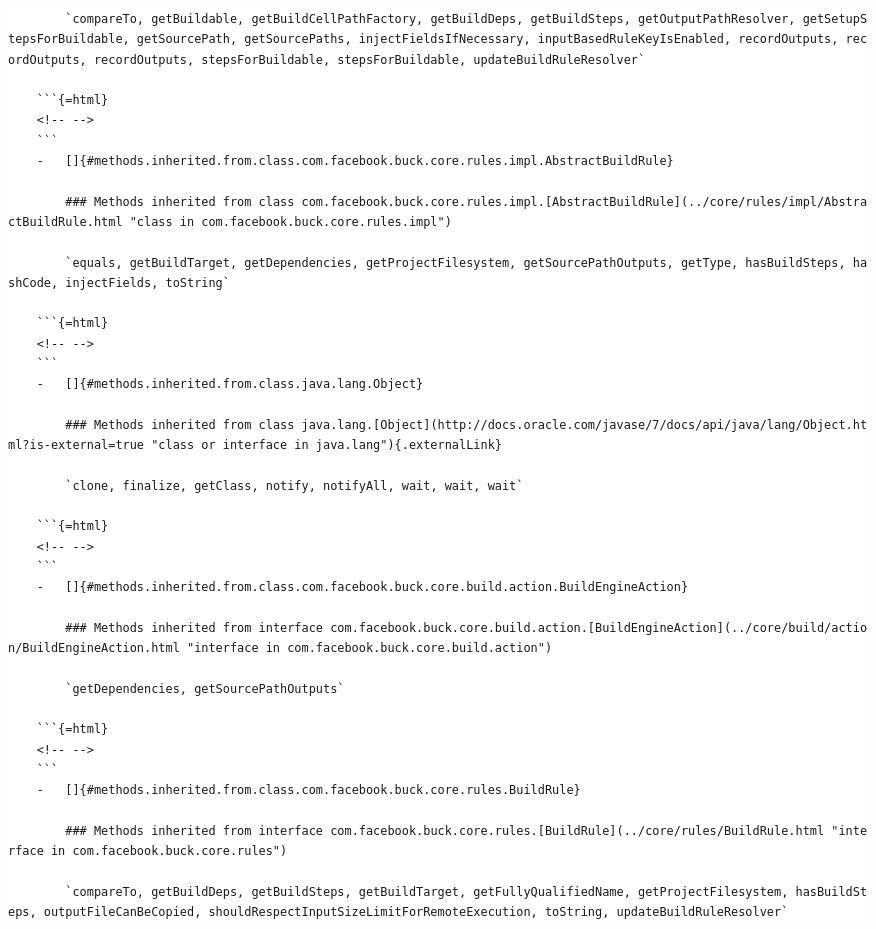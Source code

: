             `compareTo, getBuildable, getBuildCellPathFactory, getBuildDeps, getBuildSteps, getOutputPathResolver, getSetupStepsForBuildable, getSourcePath, getSourcePaths, injectFieldsIfNecessary, inputBasedRuleKeyIsEnabled, recordOutputs, recordOutputs, recordOutputs, stepsForBuildable, stepsForBuildable, updateBuildRuleResolver`

        ```{=html}
        <!-- -->
        ```
        -   []{#methods.inherited.from.class.com.facebook.buck.core.rules.impl.AbstractBuildRule}

            ### Methods inherited from class com.facebook.buck.core.rules.impl.[AbstractBuildRule](../core/rules/impl/AbstractBuildRule.html "class in com.facebook.buck.core.rules.impl")

            `equals, getBuildTarget, getDependencies, getProjectFilesystem, getSourcePathOutputs, getType, hasBuildSteps, hashCode, injectFields, toString`

        ```{=html}
        <!-- -->
        ```
        -   []{#methods.inherited.from.class.java.lang.Object}

            ### Methods inherited from class java.lang.[Object](http://docs.oracle.com/javase/7/docs/api/java/lang/Object.html?is-external=true "class or interface in java.lang"){.externalLink}

            `clone, finalize, getClass, notify, notifyAll, wait, wait, wait`

        ```{=html}
        <!-- -->
        ```
        -   []{#methods.inherited.from.class.com.facebook.buck.core.build.action.BuildEngineAction}

            ### Methods inherited from interface com.facebook.buck.core.build.action.[BuildEngineAction](../core/build/action/BuildEngineAction.html "interface in com.facebook.buck.core.build.action")

            `getDependencies, getSourcePathOutputs`

        ```{=html}
        <!-- -->
        ```
        -   []{#methods.inherited.from.class.com.facebook.buck.core.rules.BuildRule}

            ### Methods inherited from interface com.facebook.buck.core.rules.[BuildRule](../core/rules/BuildRule.html "interface in com.facebook.buck.core.rules")

            `compareTo, getBuildDeps, getBuildSteps, getBuildTarget, getFullyQualifiedName, getProjectFilesystem, hasBuildSteps, outputFileCanBeCopied, shouldRespectInputSizeLimitForRemoteExecution, toString, updateBuildRuleResolver`
